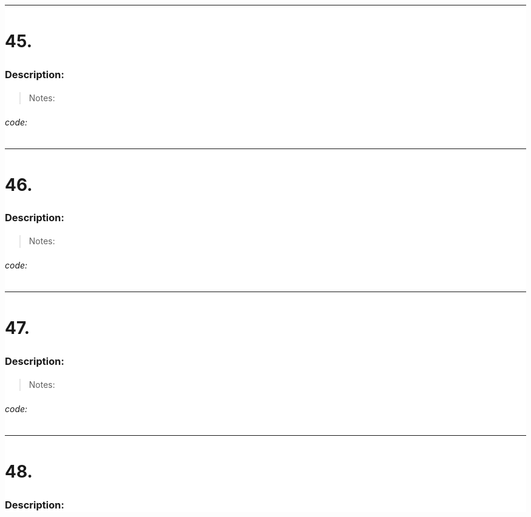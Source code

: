 ```console

```

---

# 45.

### Description:

> Notes:

###### code:

```console

```

---

# 46.

### Description:

> Notes:

###### code:

```console

```

---

# 47.

### Description:

> Notes:

###### code:

```console

```

---

# 48.

### Description:
